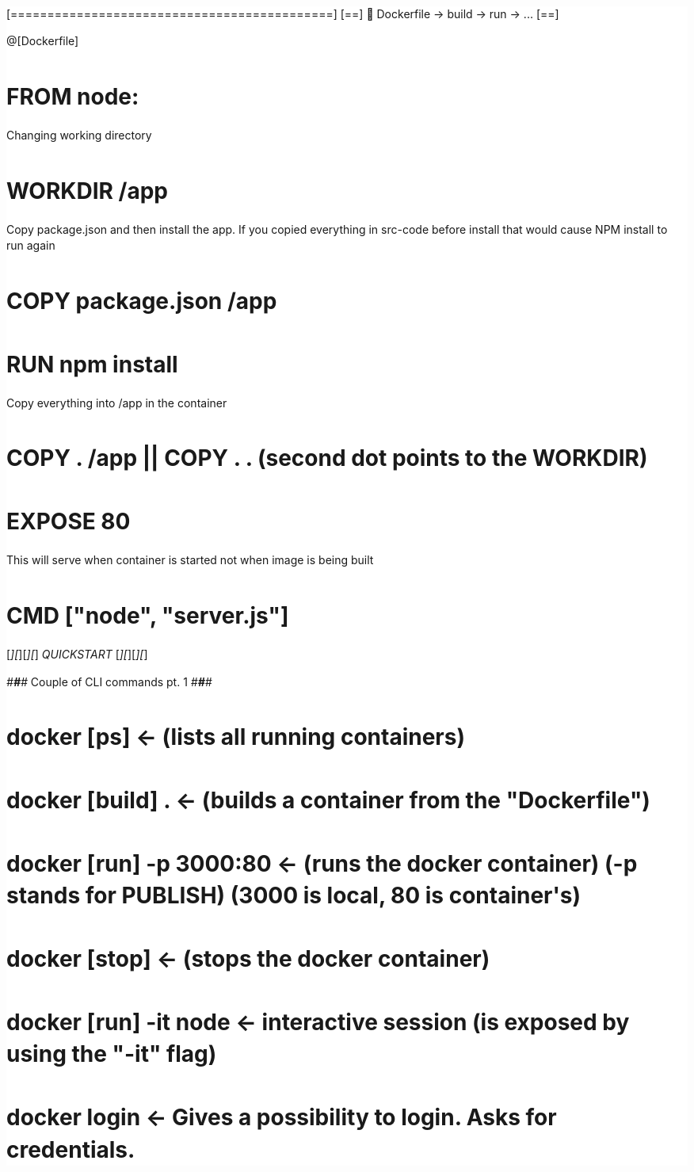[============================================]
[==] 🐳 Dockerfile -> build -> run -> ... [==]

@[Dockerfile]

  # FROM node:<version-tag>

Changing working directory
  # WORKDIR /app

Copy package.json and then install the app. 
If you copied everything in src-code before install that would cause NPM install to run again 
  # COPY package.json /app

  # RUN npm install

Copy everything into /app in the container
  # COPY . /app || COPY . . (second dot points to the WORKDIR)

  # EXPOSE 80
This will serve when container is started not when image is being built

  # CMD ["node", "server.js"]

[*][*][*][*] *QUICKSTART* [*][*][*][*]

*#**#**#*  Couple of CLI commands pt. 1 *#**#**#* 
  # docker [ps] <- (lists all running containers)
  # docker [build] . <- (builds a container from the "Dockerfile")
  # docker [run] -p 3000:80 <id> <- (runs the docker container) (-p stands for PUBLISH) (3000 is local, 80 is container's)
  # docker [stop] <id> <- (stops the docker container)
  # docker [run] -it node <- interactive session (is exposed by using the "-it" flag)
  # docker login <- Gives a possibility to login. Asks for credentials.
